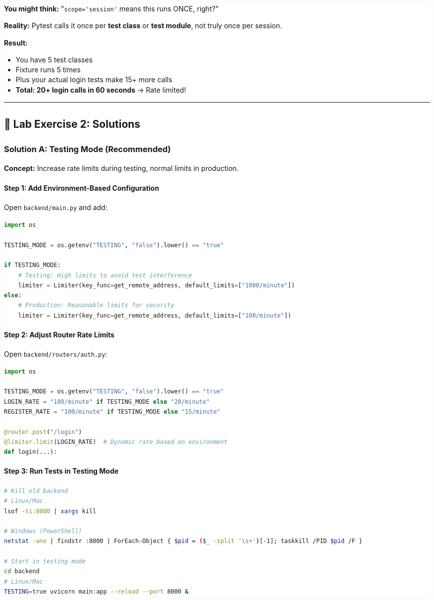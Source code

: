**You might think:** "`scope='session'` means this runs ONCE, right?"

**Reality:** Pytest calls it once per **test class** or **test module**, not truly once per session.

**Result:**

- You have 5 test classes
- Fixture runs 5 times
- Plus your actual login tests make 15+ more calls
- **Total: 20+ login calls in 60 seconds** → Rate limited!

---

<h2 id="lab-exercise-2-solutions">🔧 Lab Exercise 2: Solutions</h2>

### Solution A: Testing Mode (Recommended)

**Concept:** Increase rate limits during testing, normal limits in production.

#### Step 1: Add Environment-Based Configuration

Open `backend/main.py` and add:

```python
import os

TESTING_MODE = os.getenv("TESTING", "false").lower() == "true"

if TESTING_MODE:
    # Testing: High limits to avoid test interference
    limiter = Limiter(key_func=get_remote_address, default_limits=["1000/minute"])
else:
    # Production: Reasonable limits for security
    limiter = Limiter(key_func=get_remote_address, default_limits=["100/minute"])
```

#### Step 2: Adjust Router Rate Limits

Open `backend/routers/auth.py`:

```python
import os

TESTING_MODE = os.getenv("TESTING", "false").lower() == "true"
LOGIN_RATE = "100/minute" if TESTING_MODE else "20/minute"
REGISTER_RATE = "100/minute" if TESTING_MODE else "15/minute"

@router.post("/login")
@limiter.limit(LOGIN_RATE)  # Dynamic rate based on environment
def login(...):
```

#### Step 3: Run Tests in Testing Mode

```bash
# Kill old backend
# Linux/Mac
lsof -ti:8000 | xargs kill

# Windows (PowerShell)
netstat -ano | findstr :8000 | ForEach-Object { $pid = ($_ -split '\s+')[-1]; taskkill /PID $pid /F }

# Start in testing mode
cd backend
# Linux/Mac
TESTING=true uvicorn main:app --reload --port 8000 &

```